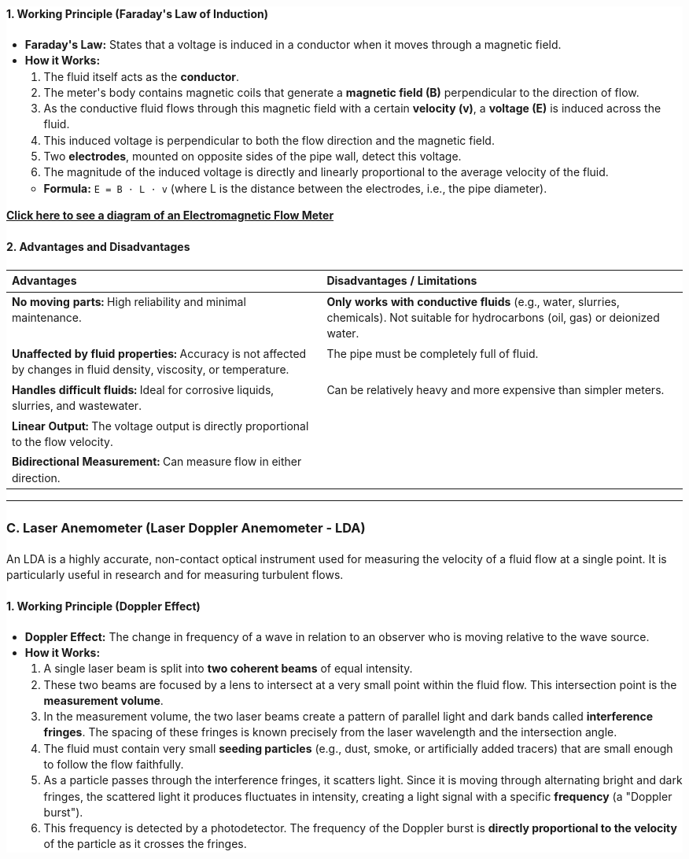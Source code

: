 #### **1. Working Principle (Faraday's Law of Induction)**

*   **Faraday's Law:** States that a voltage is induced in a conductor when it moves through a magnetic field.
*   **How it Works:**
    1.  The fluid itself acts as the **conductor**.
    2.  The meter's body contains magnetic coils that generate a **magnetic field (B)** perpendicular to the direction of flow.
    3.  As the conductive fluid flows through this magnetic field with a certain **velocity (v)**, a **voltage (E)** is induced across the fluid.
    4.  This induced voltage is perpendicular to both the flow direction and the magnetic field.
    5.  Two **electrodes**, mounted on opposite sides of the pipe wall, detect this voltage.
    6.  The magnitude of the induced voltage is directly and linearly proportional to the average velocity of the fluid.
    *   **Formula:** `E = B ⋅ L ⋅ v` (where L is the distance between the electrodes, i.e., the pipe diameter).

[**Click here to see a diagram of an Electromagnetic Flow Meter**](https://www.google.com/search?tbm=isch&q=electromagnetic+flow+meter+working+principle+diagram)

#### **2. Advantages and Disadvantages**

| Advantages | Disadvantages / Limitations |
| :--- | :--- |
| **No moving parts:** High reliability and minimal maintenance. | **Only works with conductive fluids** (e.g., water, slurries, chemicals). Not suitable for hydrocarbons (oil, gas) or deionized water. |
| **Unaffected by fluid properties:** Accuracy is not affected by changes in fluid density, viscosity, or temperature. | The pipe must be completely full of fluid. |
| **Handles difficult fluids:** Ideal for corrosive liquids, slurries, and wastewater. | Can be relatively heavy and more expensive than simpler meters. |
| **Linear Output:** The voltage output is directly proportional to the flow velocity. | |
| **Bidirectional Measurement:** Can measure flow in either direction. | |

---

### **C. Laser Anemometer (Laser Doppler Anemometer - LDA)**

An LDA is a highly accurate, non-contact optical instrument used for measuring the velocity of a fluid flow at a single point. It is particularly useful in research and for measuring turbulent flows.

#### **1. Working Principle (Doppler Effect)**

*   **Doppler Effect:** The change in frequency of a wave in relation to an observer who is moving relative to the wave source.
*   **How it Works:**
    1.  A single laser beam is split into **two coherent beams** of equal intensity.
    2.  These two beams are focused by a lens to intersect at a very small point within the fluid flow. This intersection point is the **measurement volume**.
    3.  In the measurement volume, the two laser beams create a pattern of parallel light and dark bands called **interference fringes**. The spacing of these fringes is known precisely from the laser wavelength and the intersection angle.
    4.  The fluid must contain very small **seeding particles** (e.g., dust, smoke, or artificially added tracers) that are small enough to follow the flow faithfully.
    5.  As a particle passes through the interference fringes, it scatters light. Since it is moving through alternating bright and dark fringes, the scattered light it produces fluctuates in intensity, creating a light signal with a specific **frequency** (a "Doppler burst").
    6.  This frequency is detected by a photodetector. The frequency of the Doppler burst is **directly proportional to the velocity** of the particle as it crosses the fringes.
